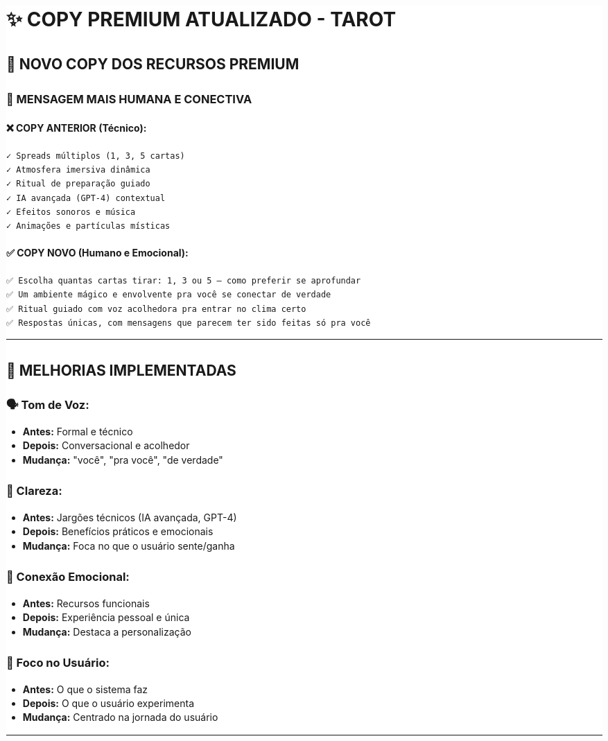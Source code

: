 # ✨ COPY PREMIUM ATUALIZADO - TAROT

## 📝 **NOVO COPY DOS RECURSOS PREMIUM**

### **🎯 MENSAGEM MAIS HUMANA E CONECTIVA**

#### **❌ COPY ANTERIOR (Técnico):**
```
✓ Spreads múltiplos (1, 3, 5 cartas)
✓ Atmosfera imersiva dinâmica
✓ Ritual de preparação guiado
✓ IA avançada (GPT-4) contextual
✓ Efeitos sonoros e música
✓ Animações e partículas místicas
```

#### **✅ COPY NOVO (Humano e Emocional):**
```
✅ Escolha quantas cartas tirar: 1, 3 ou 5 — como preferir se aprofundar
✅ Um ambiente mágico e envolvente pra você se conectar de verdade
✅ Ritual guiado com voz acolhedora pra entrar no clima certo
✅ Respostas únicas, com mensagens que parecem ter sido feitas só pra você
```

---

## 🎨 **MELHORIAS IMPLEMENTADAS**

### **🗣️ Tom de Voz:**
- **Antes:** Formal e técnico
- **Depois:** Conversacional e acolhedor
- **Mudança:** "você", "pra você", "de verdade"

### **📖 Clareza:**
- **Antes:** Jargões técnicos (IA avançada, GPT-4)
- **Depois:** Benefícios práticos e emocionais
- **Mudança:** Foca no que o usuário sente/ganha

### **💫 Conexão Emocional:**
- **Antes:** Recursos funcionais
- **Depois:** Experiência pessoal e única
- **Mudança:** Destaca a personalização

### **🎯 Foco no Usuário:**
- **Antes:** O que o sistema faz
- **Depois:** O que o usuário experimenta
- **Mudança:** Centrado na jornada do usuário

---